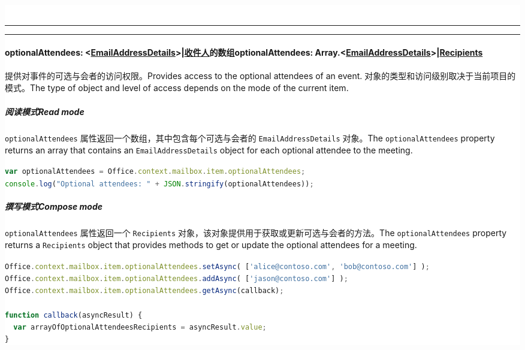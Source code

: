 <br>

---
---

#### <a name="optionalattendees-arrayemailaddressdetailsjavascriptapioutlookofficeemailaddressdetailsviewoutlook-js-13recipientsjavascriptapioutlookofficerecipientsviewoutlook-js-13"></a><span data-ttu-id="c0c1b-479">optionalAttendees: <[EmailAddressDetails](/javascript/api/outlook/office.emailaddressdetails?view=outlook-js-1.3)>|[收件人](/javascript/api/outlook/office.recipients?view=outlook-js-1.3)的数组</span><span class="sxs-lookup"><span data-stu-id="c0c1b-479">optionalAttendees: Array.<[EmailAddressDetails](/javascript/api/outlook/office.emailaddressdetails?view=outlook-js-1.3)>|[Recipients](/javascript/api/outlook/office.recipients?view=outlook-js-1.3)</span></span>

<span data-ttu-id="c0c1b-480">提供对事件的可选与会者的访问权限。</span><span class="sxs-lookup"><span data-stu-id="c0c1b-480">Provides access to the optional attendees of an event.</span></span> <span data-ttu-id="c0c1b-481">对象的类型和访问级别取决于当前项目的模式。</span><span class="sxs-lookup"><span data-stu-id="c0c1b-481">The type of object and level of access depends on the mode of the current item.</span></span>

##### <a name="read-mode"></a><span data-ttu-id="c0c1b-482">阅读模式</span><span class="sxs-lookup"><span data-stu-id="c0c1b-482">Read mode</span></span>

<span data-ttu-id="c0c1b-483">`optionalAttendees` 属性返回一个数组，其中包含每个可选与会者的 `EmailAddressDetails` 对象。</span><span class="sxs-lookup"><span data-stu-id="c0c1b-483">The `optionalAttendees` property returns an array that contains an `EmailAddressDetails` object for each optional attendee to the meeting.</span></span>

```js
var optionalAttendees = Office.context.mailbox.item.optionalAttendees;
console.log("Optional attendees: " + JSON.stringify(optionalAttendees));
```

##### <a name="compose-mode"></a><span data-ttu-id="c0c1b-484">撰写模式</span><span class="sxs-lookup"><span data-stu-id="c0c1b-484">Compose mode</span></span>

<span data-ttu-id="c0c1b-485">`optionalAttendees` 属性返回一个 `Recipients` 对象，该对象提供用于获取或更新可选与会者的方法。</span><span class="sxs-lookup"><span data-stu-id="c0c1b-485">The `optionalAttendees` property returns a `Recipients` object that provides methods to get or update the optional attendees for a meeting.</span></span>

```js
Office.context.mailbox.item.optionalAttendees.setAsync( ['alice@contoso.com', 'bob@contoso.com'] );
Office.context.mailbox.item.optionalAttendees.addAsync( ['jason@contoso.com'] );
Office.context.mailbox.item.optionalAttendees.getAsync(callback);

function callback(asyncResult) {
  var arrayOfOptionalAttendeesRecipients = asyncResult.value;
}
```
